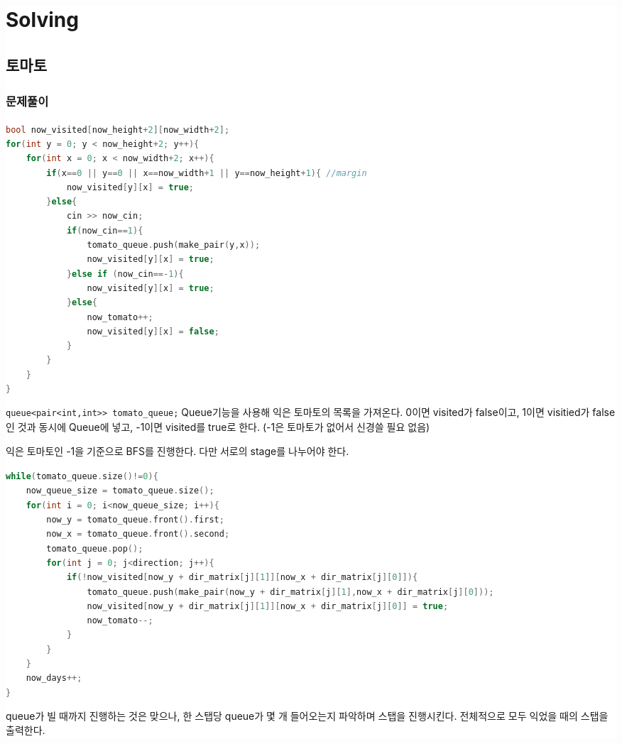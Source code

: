 
# Solving

## 토마토
### 문제풀이
```c
bool now_visited[now_height+2][now_width+2];
for(int y = 0; y < now_height+2; y++){
    for(int x = 0; x < now_width+2; x++){
        if(x==0 || y==0 || x==now_width+1 || y==now_height+1){ //margin
            now_visited[y][x] = true;
        }else{
            cin >> now_cin;
            if(now_cin==1){
                tomato_queue.push(make_pair(y,x));
                now_visited[y][x] = true;
            }else if (now_cin==-1){
                now_visited[y][x] = true;
            }else{
                now_tomato++;
                now_visited[y][x] = false;
            }
        }
    }
}
```

`queue<pair<int,int>> tomato_queue;` Queue기능을 사용해  익은 토마토의 목록을 가져온다. 0이면 visited가 false이고, 1이면 visitied가 false인 것과 동시에 Queue에 넣고, -1이면 visited를 true로 한다. (-1은 토마토가 없어서 신경쓸 필요 없음)

익은 토마토인 -1을 기준으로 BFS를 진행한다. 다만 서로의 stage를 나누어야 한다.

```c
while(tomato_queue.size()!=0){
    now_queue_size = tomato_queue.size();
    for(int i = 0; i<now_queue_size; i++){
        now_y = tomato_queue.front().first;
        now_x = tomato_queue.front().second;
        tomato_queue.pop();
        for(int j = 0; j<direction; j++){
            if(!now_visited[now_y + dir_matrix[j][1]][now_x + dir_matrix[j][0]]){
                tomato_queue.push(make_pair(now_y + dir_matrix[j][1],now_x + dir_matrix[j][0]));
                now_visited[now_y + dir_matrix[j][1]][now_x + dir_matrix[j][0]] = true;
                now_tomato--;
            }
        }
    }
    now_days++;
}
```
queue가 빌 때까지 진행하는 것은 맞으나, 한 스탭당 queue가 몇 개 들어오는지 파악하며 스탭을 진행시킨다.
전체적으로 모두 익었을 때의 스탭을 출력한다.
